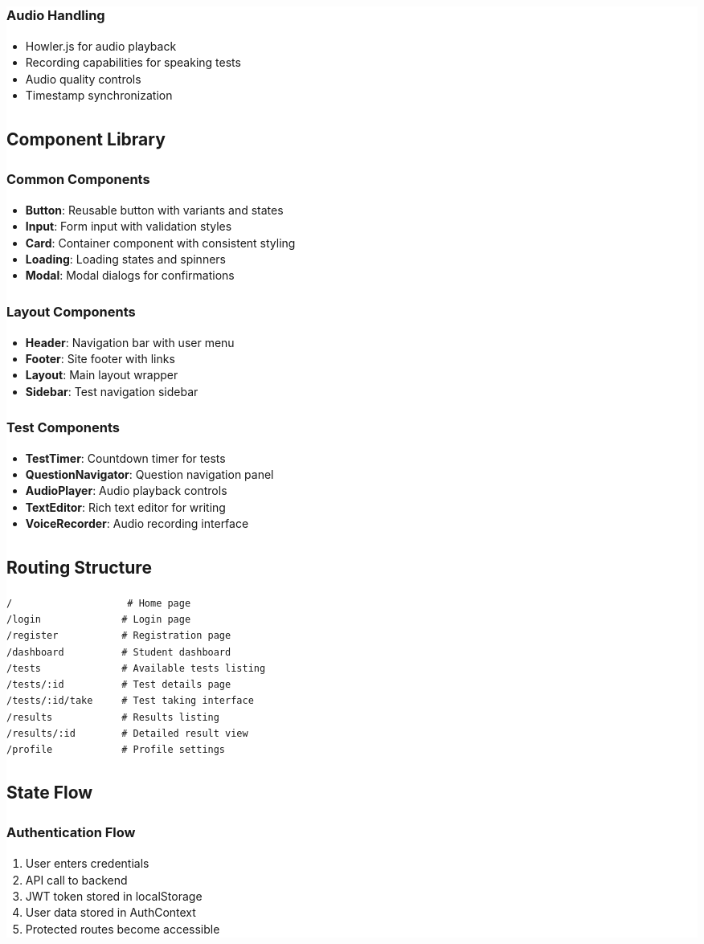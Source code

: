 ### Audio Handling
- Howler.js for audio playback
- Recording capabilities for speaking tests
- Audio quality controls
- Timestamp synchronization

## Component Library

### Common Components
- **Button**: Reusable button with variants and states
- **Input**: Form input with validation styles
- **Card**: Container component with consistent styling
- **Loading**: Loading states and spinners
- **Modal**: Modal dialogs for confirmations

### Layout Components
- **Header**: Navigation bar with user menu
- **Footer**: Site footer with links
- **Layout**: Main layout wrapper
- **Sidebar**: Test navigation sidebar

### Test Components
- **TestTimer**: Countdown timer for tests
- **QuestionNavigator**: Question navigation panel
- **AudioPlayer**: Audio playback controls
- **TextEditor**: Rich text editor for writing
- **VoiceRecorder**: Audio recording interface

## Routing Structure

```
/                    # Home page
/login              # Login page
/register           # Registration page
/dashboard          # Student dashboard
/tests              # Available tests listing
/tests/:id          # Test details page
/tests/:id/take     # Test taking interface
/results            # Results listing
/results/:id        # Detailed result view
/profile            # Profile settings
```

## State Flow

### Authentication Flow
1. User enters credentials
2. API call to backend
3. JWT token stored in localStorage
4. User data stored in AuthContext
5. Protected routes become accessible
